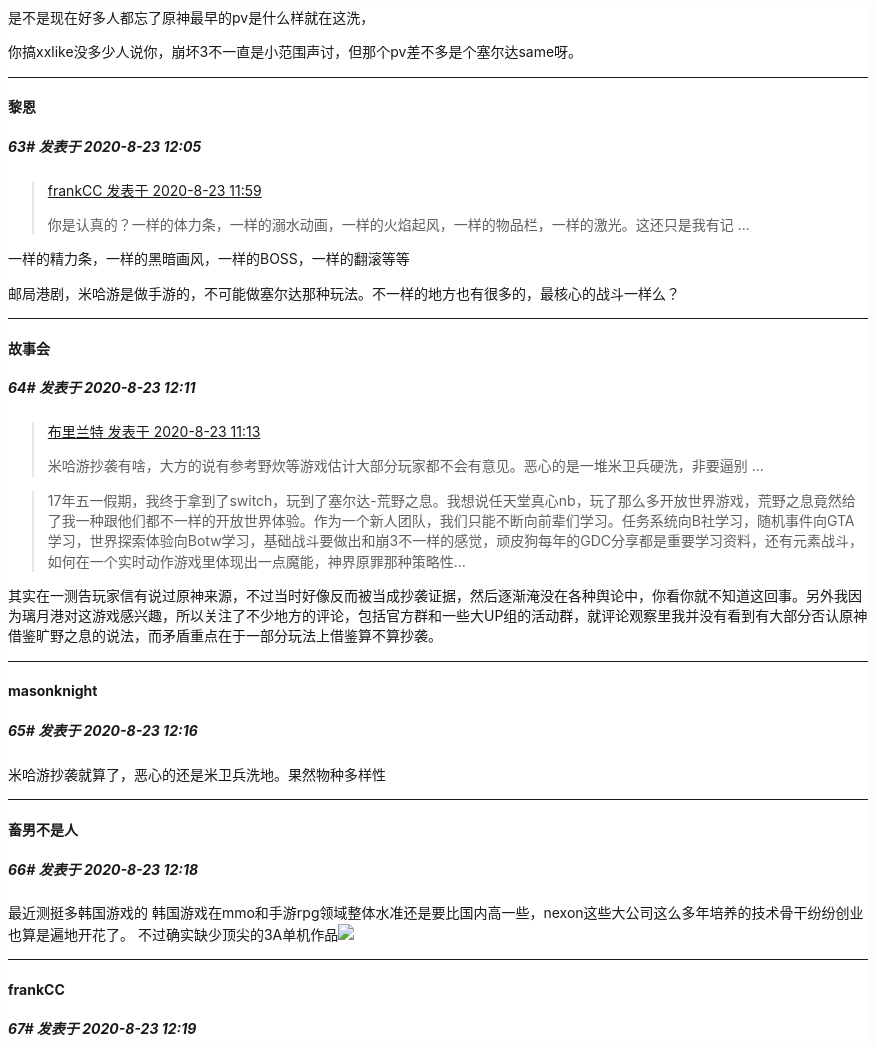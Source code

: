 是不是现在好多人都忘了原神最早的pv是什么样就在这洗，

你搞xxlike没多少人说你，崩坏3不一直是小范围声讨，但那个pv差不多是个塞尔达same呀。


-----

####  黎恩  
##### 63#       发表于 2020-8-23 12:05


<blockquote><a href="httphttps://bbs.saraba1st.com/2b/forum.php?mod=redirect&amp;goto=findpost&amp;pid=48524032&amp;ptid=1956054" target="_blank">frankCC 发表于 2020-8-23 11:59</a>

你是认真的？一样的体力条，一样的溺水动画，一样的火焰起风，一样的物品栏，一样的激光。这还只是我有记 ...</blockquote>
一样的精力条，一样的黑暗画风，一样的BOSS，一样的翻滚等等


邮局港剧，米哈游是做手游的，不可能做塞尔达那种玩法。不一样的地方也有很多的，最核心的战斗一样么？


-----

####  故事会  
##### 64#       发表于 2020-8-23 12:11


<blockquote><a href="httphttps://bbs.saraba1st.com/2b/forum.php?mod=redirect&amp;goto=findpost&amp;pid=48523703&amp;ptid=1956054" target="_blank">布里兰特 发表于 2020-8-23 11:13</a>

米哈游抄袭有啥，大方的说有参考野炊等游戏估计大部分玩家都不会有意见。恶心的是一堆米卫兵硬洗，非要逼别 ...</blockquote>
<blockquote>17年五一假期，我终于拿到了switch，玩到了塞尔达-荒野之息。我想说任天堂真心nb，玩了那么多开放世界游戏，荒野之息竟然给了我一种跟他们都不一样的开放世界体验。作为一个新人团队，我们只能不断向前辈们学习。任务系统向B社学习，随机事件向GTA学习，世界探索体验向Botw学习，基础战斗要做出和崩3不一样的感觉，顽皮狗每年的GDC分享都是重要学习资料，还有元素战斗，如何在一个实时动作游戏里体现出一点魔能，神界原罪那种策略性...</blockquote>其实在一测告玩家信有说过原神来源，不过当时好像反而被当成抄袭证据，然后逐渐淹没在各种舆论中，你看你就不知道这回事。另外我因为璃月港对这游戏感兴趣，所以关注了不少地方的评论，包括官方群和一些大UP组的活动群，就评论观察里我并没有看到有大部分否认原神借鉴旷野之息的说法，而矛盾重点在于一部分玩法上借鉴算不算抄袭。


-----

####  masonknight  
##### 65#       发表于 2020-8-23 12:16


米哈游抄袭就算了，恶心的还是米卫兵洗地。果然物种多样性


-----

####  畜男不是人  
##### 66#       发表于 2020-8-23 12:18


最近测挺多韩国游戏的 韩国游戏在mmo和手游rpg领域整体水准还是要比国内高一些，nexon这些大公司这么多年培养的技术骨干纷纷创业也算是遍地开花了。
不过确实缺少顶尖的3A单机作品<img src="https://static.saraba1st.com/image/smiley/face2017/067.png" referrerpolicy="no-referrer">


-----

####  frankCC  
##### 67#       发表于 2020-8-23 12:19
